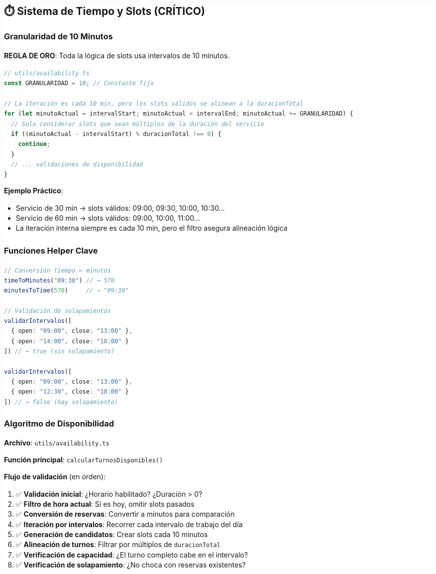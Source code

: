 
## ⏱️ Sistema de Tiempo y Slots (CRÍTICO)

### Granularidad de 10 Minutos
**REGLA DE ORO**: Toda la lógica de slots usa intervalos de 10 minutos.

```typescript
// utils/availability.ts
const GRANULARIDAD = 10; // Constante fija

// La iteración es cada 10 min, pero los slots válidos se alinean a la duracionTotal
for (let minutoActual = intervalStart; minutoActual < intervalEnd; minutoActual += GRANULARIDAD) {
  // Solo considerar slots que sean múltiplos de la duración del servicio
  if ((minutoActual - intervalStart) % duracionTotal !== 0) {
    continue;
  }
  // ... validaciones de disponibilidad
}
```

**Ejemplo Práctico**:
- Servicio de 30 min → slots válidos: 09:00, 09:30, 10:00, 10:30...
- Servicio de 60 min → slots válidos: 09:00, 10:00, 11:00...
- La iteración interna siempre es cada 10 min, pero el filtro asegura alineación lógica

### Funciones Helper Clave

```typescript
// Conversión tiempo ↔ minutos
timeToMinutes("09:30") // → 570
minutesToTime(570)     // → "09:30"

// Validación de solapamientos
validarIntervalos([
  { open: "09:00", close: "13:00" },
  { open: "14:00", close: "18:00" }
]) // → true (sin solapamiento)

validarIntervalos([
  { open: "09:00", close: "13:00" },
  { open: "12:30", close: "18:00" }
]) // → false (hay solapamiento)
```

### Algoritmo de Disponibilidad

**Archivo**: `utils/availability.ts`

**Función principal**: `calcularTurnosDisponibles()`

**Flujo de validación** (en orden):
1. ✅ **Validación inicial**: ¿Horario habilitado? ¿Duración > 0?
2. ✅ **Filtro de hora actual**: Si es hoy, omitir slots pasados
3. ✅ **Conversión de reservas**: Convertir a minutos para comparación
4. ✅ **Iteración por intervalos**: Recorrer cada intervalo de trabajo del día
5. ✅ **Generación de candidatos**: Crear slots cada 10 minutos
6. ✅ **Alineación de turnos**: Filtrar por múltiplos de `duracionTotal`
7. ✅ **Verificación de capacidad**: ¿El turno completo cabe en el intervalo?
8. ✅ **Verificación de solapamiento**: ¿No choca con reservas existentes?
